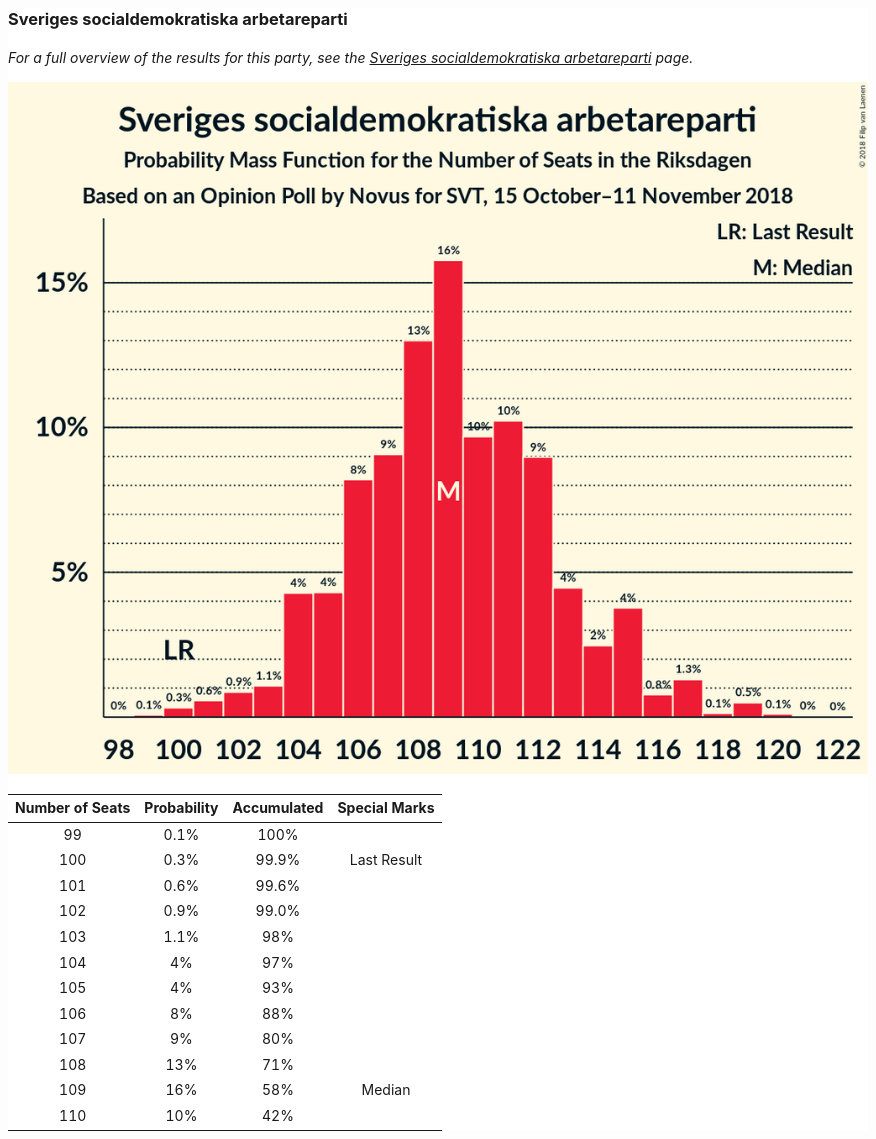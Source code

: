 ### Sveriges socialdemokratiska arbetareparti

*For a full overview of the results for this party, see the [Sveriges socialdemokratiska arbetareparti](party-sverigessocialdemokratiskaarbetareparti.html) page.*

![Graph with seats probability mass function not yet produced](2018-11-11-Novus-seats-pmf-sverigessocialdemokratiskaarbetareparti.png "Seats Probability Mass Function")

| Number of Seats | Probability | Accumulated | Special Marks |
|:---------------:|:-----------:|:-----------:|:-------------:|
| 99 | 0.1% | 100% |  |
| 100 | 0.3% | 99.9% | Last Result |
| 101 | 0.6% | 99.6% |  |
| 102 | 0.9% | 99.0% |  |
| 103 | 1.1% | 98% |  |
| 104 | 4% | 97% |  |
| 105 | 4% | 93% |  |
| 106 | 8% | 88% |  |
| 107 | 9% | 80% |  |
| 108 | 13% | 71% |  |
| 109 | 16% | 58% | Median |
| 110 | 10% | 42% |  |